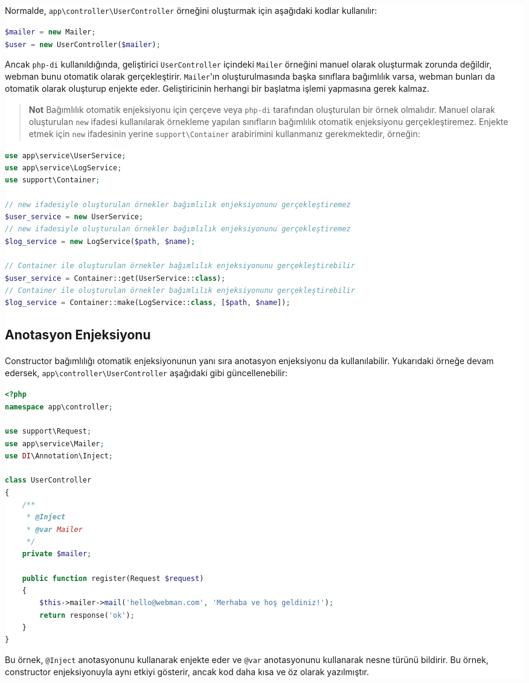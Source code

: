 ```php
```
Normalde, `app\controller\UserController` örneğini oluşturmak için aşağıdaki kodlar kullanılır:
```php
$mailer = new Mailer;
$user = new UserController($mailer);
```
Ancak `php-di` kullanıldığında, geliştirici `UserController` içindeki `Mailer` örneğini manuel olarak oluşturmak zorunda değildir, webman bunu otomatik olarak gerçekleştirir. `Mailer`'ın oluşturulmasında başka sınıflara bağımlılık varsa, webman bunları da otomatik olarak oluşturup enjekte eder. Geliştiricinin herhangi bir başlatma işlemi yapmasına gerek kalmaz.

> **Not**
> Bağımlılık otomatik enjeksiyonu için çerçeve veya `php-di` tarafından oluşturulan bir örnek olmalıdır. Manuel olarak oluşturulan `new` ifadesi kullanılarak örnekleme yapılan sınıfların bağımlılık otomatik enjeksiyonu gerçekleştiremez. Enjekte etmek için `new` ifadesinin yerine `support\Container` arabirimini kullanmanız gerekmektedir, örneğin:

```php
use app\service\UserService;
use app\service\LogService;
use support\Container;

// new ifadesiyle oluşturulan örnekler bağımlılık enjeksiyonunu gerçekleştiremez
$user_service = new UserService;
// new ifadesiyle oluşturulan örnekler bağımlılık enjeksiyonunu gerçekleştiremez
$log_service = new LogService($path, $name);

// Container ile oluşturulan örnekler bağımlılık enjeksiyonunu gerçekleştirebilir
$user_service = Container::get(UserService::class);
// Container ile oluşturulan örnekler bağımlılık enjeksiyonunu gerçekleştirebilir
$log_service = Container::make(LogService::class, [$path, $name]);
```

## Anotasyon Enjeksiyonu
Constructor bağımlılığı otomatik enjeksiyonunun yanı sıra anotasyon enjeksiyonu da kullanılabilir. Yukarıdaki örneğe devam edersek, `app\controller\UserController` aşağıdaki gibi güncellenebilir:

```php
<?php
namespace app\controller;

use support\Request;
use app\service\Mailer;
use DI\Annotation\Inject;

class UserController
{
    /**
     * @Inject
     * @var Mailer
     */
    private $mailer;

    public function register(Request $request)
    {
        $this->mailer->mail('hello@webman.com', 'Merhaba ve hoş geldiniz!');
        return response('ok');
    }
}
```
Bu örnek, `@Inject` anotasyonunu kullanarak enjekte eder ve `@var` anotasyonunu kullanarak nesne türünü bildirir. Bu örnek, constructor enjeksiyonuyla aynı etkiyi gösterir, ancak kod daha kısa ve öz olarak yazılmıştır.
